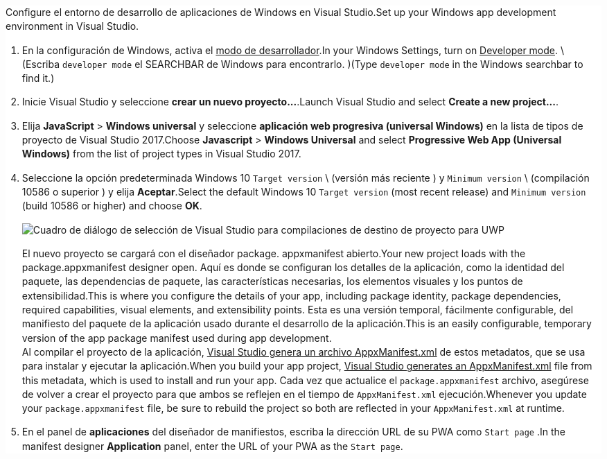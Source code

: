 <span data-ttu-id="9eac7-126">Configure el entorno de desarrollo de aplicaciones de Windows en Visual Studio.</span><span class="sxs-lookup"><span data-stu-id="9eac7-126">Set up your Windows app development environment in Visual Studio.</span></span>  

1.  <span data-ttu-id="9eac7-127">En la configuración de Windows, activa el [modo de desarrollador][WindowsUWPGetStartedEnable].</span><span class="sxs-lookup"><span data-stu-id="9eac7-127">In your Windows Settings, turn on [Developer mode][WindowsUWPGetStartedEnable].</span></span>  <span data-ttu-id="9eac7-128">\ (Escriba `developer mode` el SEARCHBAR de Windows para encontrarlo. \)</span><span class="sxs-lookup"><span data-stu-id="9eac7-128">\(Type `developer mode` in the Windows searchbar to find it.\)</span></span>  
1.  <span data-ttu-id="9eac7-129">Inicie Visual Studio y seleccione **crear un nuevo proyecto...**.</span><span class="sxs-lookup"><span data-stu-id="9eac7-129">Launch Visual Studio and select **Create a new project...**.</span></span>  
1.  <span data-ttu-id="9eac7-130">Elija **JavaScript**  >  **Windows universal** y seleccione **aplicación web progresiva (universal Windows)** en la lista de tipos de proyecto de Visual Studio 2017.</span><span class="sxs-lookup"><span data-stu-id="9eac7-130">Choose **Javascript** > **Windows Universal** and select **Progressive Web App (Universal Windows)** from the list of project types in Visual Studio 2017.</span></span>  
1.  <span data-ttu-id="9eac7-131">Seleccione la opción predeterminada Windows 10 `Target version` \ (versión más reciente \) y `Minimum version` \ (compilación 10586 o superior \) y elija **Aceptar**.</span><span class="sxs-lookup"><span data-stu-id="9eac7-131">Select the default Windows 10 `Target version` \(most recent release\) and `Minimum version` \(build 10586 or higher\) and choose **OK**.</span></span>  

    ![Cuadro de diálogo de selección de Visual Studio para compilaciones de destino de proyecto para UWP](media/vs-target-min-version.png)  

    <span data-ttu-id="9eac7-133">El nuevo proyecto se cargará con el diseñador package. appxmanifest abierto.</span><span class="sxs-lookup"><span data-stu-id="9eac7-133">Your new project loads with the package.appxmanifest designer open.</span></span>  <span data-ttu-id="9eac7-134">Aquí es donde se configuran los detalles de la aplicación, como la identidad del paquete, las dependencias de paquete, las características necesarias, los elementos visuales y los puntos de extensibilidad.</span><span class="sxs-lookup"><span data-stu-id="9eac7-134">This is where you configure the details of your app, including package identity, package dependencies, required capabilities, visual elements, and extensibility points.</span></span>  <span data-ttu-id="9eac7-135">Esta es una versión temporal, fácilmente configurable, del manifiesto del paquete de la aplicación usado durante el desarrollo de la aplicación.</span><span class="sxs-lookup"><span data-stu-id="9eac7-135">This is an easily configurable, temporary version of the app package manifest used during app development.</span></span>  
    <span data-ttu-id="9eac7-136">Al compilar el proyecto de la aplicación, [Visual Studio genera un archivo AppxManifest.xml][UwpSchemasAppxpackageUapmanifestschemaGeneratePackageManifest] de estos metadatos, que se usa para instalar y ejecutar la aplicación.</span><span class="sxs-lookup"><span data-stu-id="9eac7-136">When you build your app project, [Visual Studio generates an AppxManifest.xml][UwpSchemasAppxpackageUapmanifestschemaGeneratePackageManifest] file from this metadata, which is used to install and run your app.</span></span>  <span data-ttu-id="9eac7-137">Cada vez que actualice el `package.appxmanifest` archivo, asegúrese de volver a crear el proyecto para que ambos se reflejen en el tiempo de `AppxManifest.xml` ejecución.</span><span class="sxs-lookup"><span data-stu-id="9eac7-137">Whenever you update your `package.appxmanifest` file, be sure to rebuild the project so both are reflected in your `AppxManifest.xml` at runtime.</span></span>  

1.  <span data-ttu-id="9eac7-138">En el panel de **aplicaciones** del diseñador de manifiestos, escriba la dirección URL de su PWA como `Start page` .</span><span class="sxs-lookup"><span data-stu-id="9eac7-138">In the manifest designer **Application** panel, enter the URL of your PWA as the `Start page`.</span></span>


[PwaGetStarted]: ./get-started.md "Introducción a las aplicaciones web progresivas"  
[PwaIndexWindows10]: ./index.md#pwas-on-windows-10-edgehtml "PWAs en Windows 10 (EdgeHTML): aplicaciones web progresivas en Windows"  
[DevToolsGuide]: ../devtools-guide.md "Herramientas para desarrolladores de Microsoft Edge (EdgeHTML)"  
[DevToolsGuideMicrosoftStoreApp]: ../devtools-guide.md#microsoft-store-app "Aplicación Microsoft Store: herramientas para desarrolladores de Microsoft Edge (EdgeHTML)"  
[DevToolsGuideServiceWorkers]: ../devtools-guide/service-workers.md "Trabajos de servicio"  
[DevToolsProtocol01ClientsEdgePreview]: ../devtools-protocol/0.1/clients.md#microsoft-edge-devtools-preview "Vista previa de Microsoft Edge DevTools - Clientes de protocolo de DevTools"  
[DevGuideWhatsNew]: ../dev-guide/whats-new.md "Novedades de EdgeHTML"  
[WindowsRuntime]: ../windows-runtime/index.md "Windows Runtime (WinRT) para JavaScript"  
[WindowRuntimeUsingJavascript]: ../windows-runtime/using-the-windows-runtime-in-javascript.md "Usar Windows Runtime en JavaScript"  
[ScriptingJsinrtHandlingWinRTEvents]: /scripting/jswinrt/handling-windows-runtime-events-in-javascript "Controlar eventos de Windows Runtime en JavaScript"  
[ScriptingJsinrtUsingWinRT]: /scripting/jswinrt/using-windows-runtime-asynchronous-methods "Uso de los métodos asincrónicos de Windows Runtime"  
[ScriptingJsinrtUsingWinRTCasingConventions]:  /scripting/jswinrt/using-the-windows-runtime-in-javascript#casing-conventions-with-windows-runtime-features "Convenciones de las mayúsculas y minúsculas con características de Windows Runtime: uso de Windows Runtime en JavaScript"  
[UwpApiIndex]: /uwp/api/index "Espacios de nombres de Windows para UWP"  
[UwpApiWindowsUiPopups]: /uwp/api/windows.ui.popups "Espacio de nombres Windows. UI. popups"  
[UwpApiWindowsUiWebuiWebapplicationActivated]: /uwp/api/windows.ui.webui.webuiapplication.activated "Evento WebUIApplication. Activated"  
[UwpExtensionSdkDeviceFamiliesOverview]: /uwp/extension-sdks/device-families-overview "Descripción general de las familias de dispositivos"  
[UwpSchemasAppxpackageUapmanifestschemaGeneratePackageManifest]: /uwp/schemas/appxpackage/uapmanifestschema/generate-package-manifest "Cómo genera Visual Studio un manifiesto del paquete de la aplicación"  
[WindowsUWPIndex]: /windows/uwp/index "Documentación de la plataforma universal de Windows"  
[WindowsUWPGetStartedGuide]: /windows/uwp/get-started/universal-application-platform-guide "¿Qué es una aplicación para la plataforma universal de Windows (UWP)?"  
[WindowsUWPGetStartedEnable]: /windows/uwp/get-started/enable-your-device-for-development "Habilitar el dispositivo para el desarrollo"  
[WindowsUwpSecurityIndex]: /windows/uwp/security/index "Seguridad"  
[WindowsUwpPublishAccountTypesLocationsFees]: /windows/uwp/publish/account-types-locations-and-fees "Tipos de cuenta, ubicaciones y cuotas"  
[WindowsUwpPackagingAppCapabilitiesSpecialRestricted]: /windows/uwp/packaging/app-capability-declarations#special-and-restricted-capabilities "Capacidades restringidas"  
[WindowsUwpPackagingAppCapabilitiesDevice]: /windows/uwp/packaging/app-capability-declarations#device-capabilities "Capacidades del dispositivo"  
[WindowsUwpPackagingAppCapabilitiesGeneralUse]: /windows/uwp/packaging/app-capability-declarations#general-use-capabilities "Capacidades de uso general"  
[WindowsUwpPackagingAppCapabilities]: /windows/uwp/packaging/app-capability-declarations "Declaraciones de funcionalidades de aplicaciones"  
[BingResultsWindows10Settings]: https://binged.it/2lOGSH0 "configuración de Windows 10: Bing"  
[GithubWinjsWinjs]: https://github.com/winjs/winjs "winjs/winjs | GitHub"  
[MicrosoftDeveloperStorePublishApps]: https://developer.microsoft.com/store/publish-apps/index "Publicar aplicaciones y juegos de Windows"  
[MicrosoftDeveloperWindowsApps]: https://developer.microsoft.com/windows/apps/index "Documentación de la plataforma universal de Windows"  
[MicrosoftDeveloperWindowsAppsDesign]: https://developer.microsoft.com/windows/apps/design/index "Diseñar y codificar aplicaciones de Windows"  
[MicrosoftDeveloperWindowsAppsDevelop]: https://developer.microsoft.com/windows/apps/develop/index "Desarrollar aplicaciones para UWP"  
[MicrosoftDeveloperWindowsAppsGetStarted]: https://developer.microsoft.com/windows/apps/getstarted/index "Introducción a las aplicaciones de Windows 10"  
[MicrosoftDeveloperWindowsSamples]: https://developer.microsoft.com/windows/samples "Ejemplos de código"  
[MicrosoftStoreEdgeDevtoolsPreview]: https://www.microsoft.com/store/p/microsoft-edge-devtools-preview/9mzbfrmz0mnj "Vista previa de Microsoft Edge DevTools"  
[MicrosoftSupportWindowsAppPermissions]: https://support.microsoft.com/help/10557/windows-10-app-permissions "Permisos de aplicación"  
[MicrosoftVisualStudioDownloads]: https://visualstudio.microsoft.com/downloads "Descargas"  
[MicrosoftVisualStudioPreview]: https://visualstudio.microsoft.com/vs/preview "Vista previa de Visual Studio"  
[PreviousVSDownloads]: https://visualstudio.microsoft.com/vs/older-downloads/ "Descargas de Visual Studio"